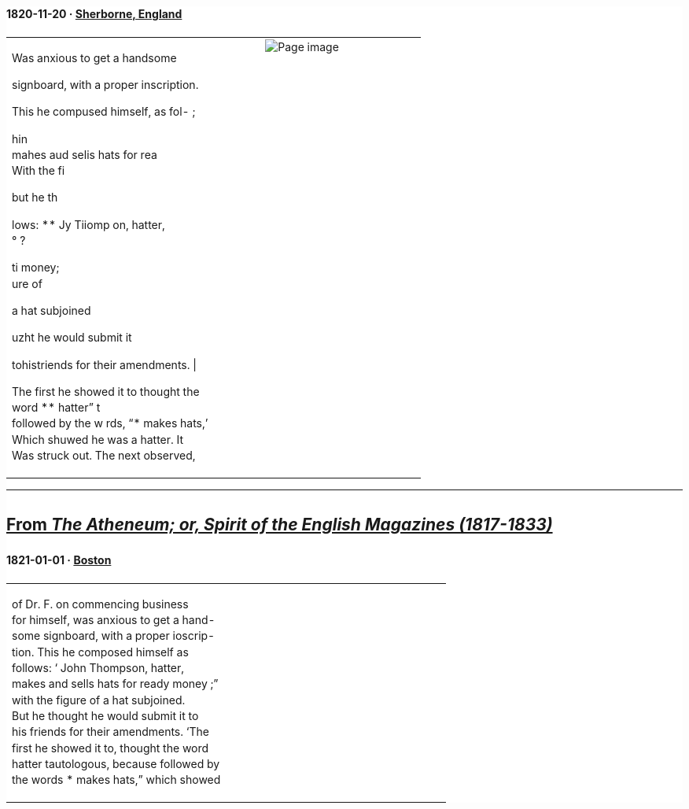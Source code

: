 #### 1820-11-20 &middot; [Sherborne, England](http://dbpedia.org/resource/Sherborne)

<table style="width: 100%;"><tr><td style="width: 50%">

  
Was anxious to get a handsome  
  
signboard, with a proper inscription.  
  
This he compused himself, as fol- ;  
  
hin  
mahes aud selis hats for rea  
With the fi  
  
but he th  
  
lows: ** Jy Tiiomp on, hatter,  
° ?  
  
ti money;  
ure of  
  
a hat subjoined  
  
uzht he would submit it  
  
tohistriends for their amendments. |  
  
The first he showed it to thought the  
word ** hatter” t  
followed by the w rds, “* makes hats,’  
Which shuwed he was a hatter. It  
Was struck out. The next observed,
</td><td style="width: 50%; max-height: 75%; margin: auto; display: block;">
<img alt="Page image" src="https://iiif.archive.org/image/iiif/2/sim_weekly-entertainer-and-west-of-england-miscellany_1820-11-20_2%2Fsim_weekly-entertainer-and-west-of-england-miscellany_1820-11-20_2_jp2.zip%2Fsim_weekly-entertainer-and-west-of-england-miscellany_1820-11-20_2_jp2%2Fsim_weekly-entertainer-and-west-of-england-miscellany_1820-11-20_2_0016.jp2/pct:6.9606801275239105,73.4326505276226,34.59086078639745,16.10800744878957/600,/0/default.jpg"/>
</td>
</tr></table>

---

## [From _The Atheneum; or, Spirit of the English Magazines (1817-1833)_](https://archive.org/details/sim_atheneum-or-spirit-of-the-english-magazine_1821-01-01_8_7/page/n21/mode/1up?view=theater)

#### 1821-01-01 &middot; [Boston](http://dbpedia.org/resource/Boston)

<table style="width: 100%;"><tr><td style="width: 50%">

  
of Dr. F. on commencing business  
for himself, was anxious to get a hand-  
some signboard, with a proper ioscrip-  
tion. This he composed himself as  
follows: ‘ John Thompson, hatter,  
makes and sells hats for ready money ;”  
with the figure of a hat subjoined.  
But he thought he would submit it to  
his friends for their amendments. ‘The  
first he showed it to, thought the word  
hatter tautologous, because followed by  
the words * makes hats,” which showed  
  